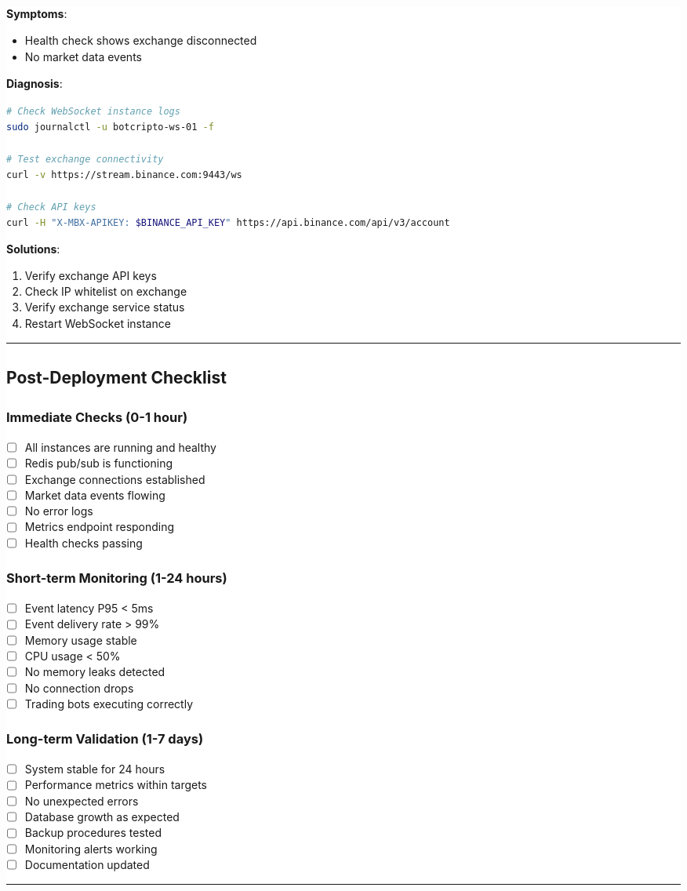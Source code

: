 **Symptoms**:
- Health check shows exchange disconnected
- No market data events

**Diagnosis**:
```bash
# Check WebSocket instance logs
sudo journalctl -u botcripto-ws-01 -f

# Test exchange connectivity
curl -v https://stream.binance.com:9443/ws

# Check API keys
curl -H "X-MBX-APIKEY: $BINANCE_API_KEY" https://api.binance.com/api/v3/account
```

**Solutions**:
1. Verify exchange API keys
2. Check IP whitelist on exchange
3. Verify exchange service status
4. Restart WebSocket instance

---

## Post-Deployment Checklist

### Immediate Checks (0-1 hour)

- [ ] All instances are running and healthy
- [ ] Redis pub/sub is functioning
- [ ] Exchange connections established
- [ ] Market data events flowing
- [ ] No error logs
- [ ] Metrics endpoint responding
- [ ] Health checks passing

### Short-term Monitoring (1-24 hours)

- [ ] Event latency P95 < 5ms
- [ ] Event delivery rate > 99%
- [ ] Memory usage stable
- [ ] CPU usage < 50%
- [ ] No memory leaks detected
- [ ] No connection drops
- [ ] Trading bots executing correctly

### Long-term Validation (1-7 days)

- [ ] System stable for 24 hours
- [ ] Performance metrics within targets
- [ ] No unexpected errors
- [ ] Database growth as expected
- [ ] Backup procedures tested
- [ ] Monitoring alerts working
- [ ] Documentation updated

---